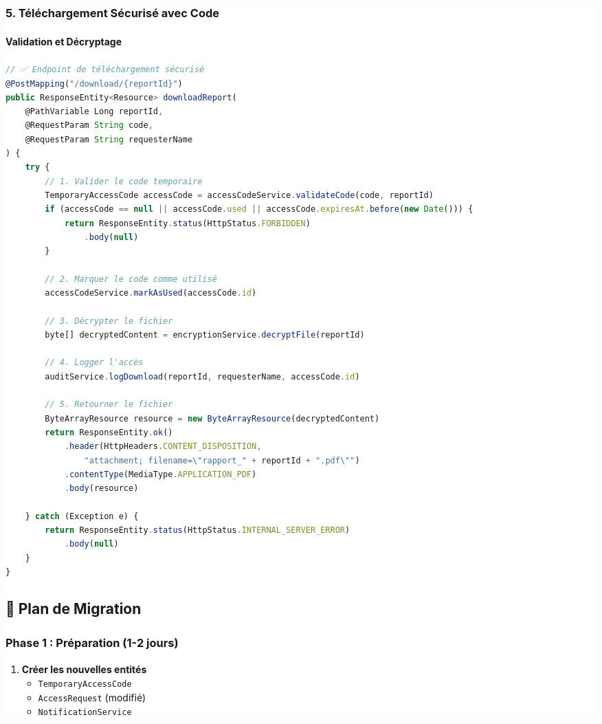 ### 5. **Téléchargement Sécurisé avec Code**

#### Validation et Décryptage
```typescript
// ✅ Endpoint de téléchargement sécurisé
@PostMapping("/download/{reportId}")
public ResponseEntity<Resource> downloadReport(
    @PathVariable Long reportId,
    @RequestParam String code,
    @RequestParam String requesterName
) {
    try {
        // 1. Valider le code temporaire
        TemporaryAccessCode accessCode = accessCodeService.validateCode(code, reportId)
        if (accessCode == null || accessCode.used || accessCode.expiresAt.before(new Date())) {
            return ResponseEntity.status(HttpStatus.FORBIDDEN)
                .body(null)
        }
        
        // 2. Marquer le code comme utilisé
        accessCodeService.markAsUsed(accessCode.id)
        
        // 3. Décrypter le fichier
        byte[] decryptedContent = encryptionService.decryptFile(reportId)
        
        // 4. Logger l'accès
        auditService.logDownload(reportId, requesterName, accessCode.id)
        
        // 5. Retourner le fichier
        ByteArrayResource resource = new ByteArrayResource(decryptedContent)
        return ResponseEntity.ok()
            .header(HttpHeaders.CONTENT_DISPOSITION, 
                "attachment; filename=\"rapport_" + reportId + ".pdf\"")
            .contentType(MediaType.APPLICATION_PDF)
            .body(resource)
            
    } catch (Exception e) {
        return ResponseEntity.status(HttpStatus.INTERNAL_SERVER_ERROR)
            .body(null)
    }
}
```

## 🎯 Plan de Migration

### Phase 1 : Préparation (1-2 jours)
1. **Créer les nouvelles entités**
   - `TemporaryAccessCode`
   - `AccessRequest` (modifié)
   - `NotificationService`

